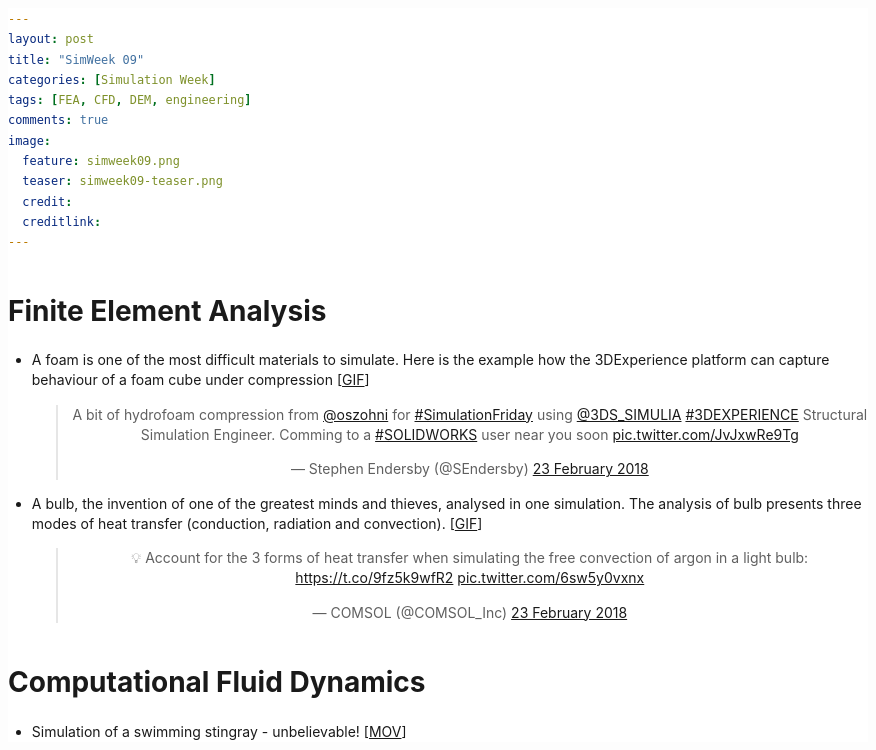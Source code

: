 ```yaml
---
layout: post
title: "SimWeek 09"
categories: [Simulation Week]
tags: [FEA, CFD, DEM, engineering]
comments: true
image:
  feature: simweek09.png
  teaser: simweek09-teaser.png
  credit:
  creditlink:
---
```


# Finite Element Analysis
- A foam is one of the most difficult materials to simulate. Here is the example how the 3DExperience platform can capture behaviour of a foam cube under compression  [<a href="https://twitter.com/SEndersby/status/967015956731121665" rel="nofollow">GIF</a>]

    <center>
    <blockquote class="twitter-video" data-lang="en-gb" ><p lang="en" dir="ltr">A bit of hydrofoam compression from <a href="https://twitter.com/oszohni?ref_src=twsrc%5Etfw">@oszohni</a> for <a href="https://twitter.com/hashtag/SimulationFriday?src=hash&amp;ref_src=twsrc%5Etfw">#SimulationFriday</a> using <a href="https://twitter.com/3DS_SIMULIA?ref_src=twsrc%5Etfw">@3DS_SIMULIA</a> <a href="https://twitter.com/hashtag/3DEXPERIENCE?src=hash&amp;ref_src=twsrc%5Etfw">#3DEXPERIENCE</a> Structural Simulation Engineer.  Comming to a <a href="https://twitter.com/hashtag/SOLIDWORKS?src=hash&amp;ref_src=twsrc%5Etfw">#SOLIDWORKS</a> user near you soon <a href="https://t.co/JvJxwRe9Tg">pic.twitter.com/JvJxwRe9Tg</a></p>&mdash; Stephen Endersby (@SEndersby) <a href="https://twitter.com/SEndersby/status/967015956731121665?ref_src=twsrc%5Etfw">23 February 2018</a></blockquote>
    <script async src="https://platform.twitter.com/widgets.js" charset="utf-8"></script>
    </center>

- A bulb, the invention of one of the greatest minds and thieves, analysed in one simulation. The analysis of bulb presents three modes of heat transfer (conduction, radiation and convection). [<a href="https://twitter.com/COMSOL_Inc/status/967147319836717063" rel="nofollow">GIF</a>]
    <center>
    <blockquote class="twitter-video" data-lang="en-gb"><p lang="en" dir="ltr">💡 Account for the 3 forms of heat transfer when simulating the free convection of argon in a light bulb: <a href="https://t.co/9fz5k9wfR2">https://t.co/9fz5k9wfR2</a> <a href="https://t.co/6sw5y0vxnx">pic.twitter.com/6sw5y0vxnx</a></p>&mdash; COMSOL (@COMSOL_Inc) <a href="https://twitter.com/COMSOL_Inc/status/967147319836717063?ref_src=twsrc%5Etfw">23 February 2018</a></blockquote>
    <script async src="https://platform.twitter.com/widgets.js" charset="utf-8"></script>
    </center>

# Computational Fluid Dynamics

- Simulation of a swimming stingray - unbelievable!  [<a href="https://www.youtube.com/watch?v=zw0zJFUF8L0" rel="nofollow">MOV</a>]
    <center>
        <iframe width="560" height="315" src="https://www.youtube.com/embed/zw0zJFUF8L0" frameborder="0" allow="autoplay; encrypted-media" allowfullscreen></iframe>
    </center>
